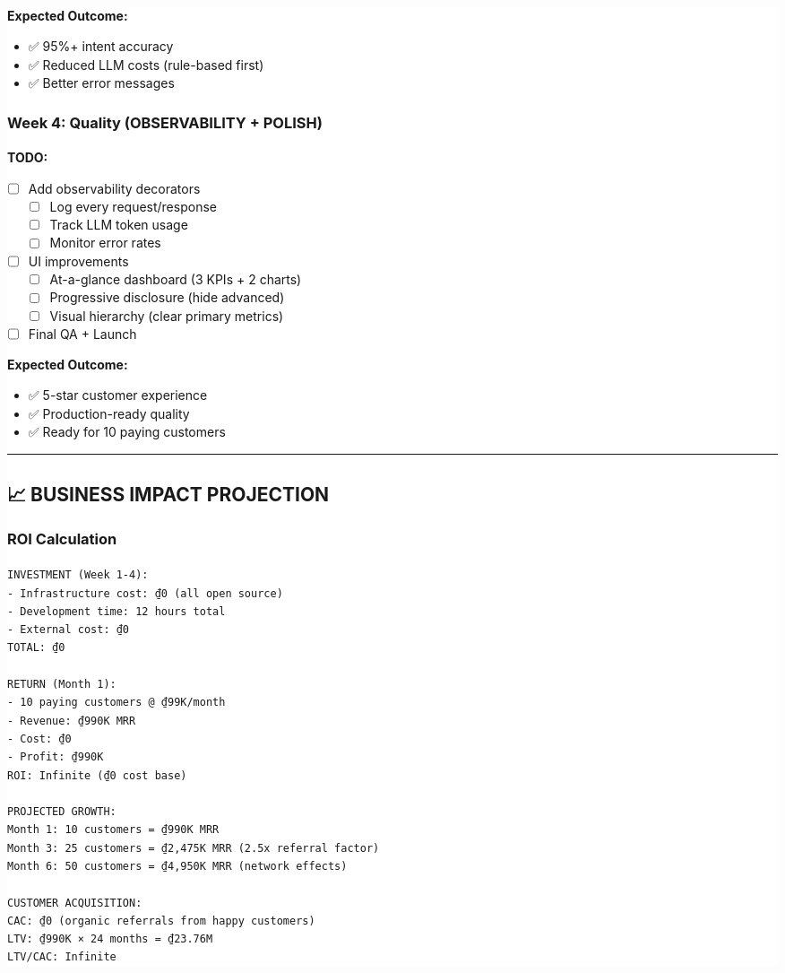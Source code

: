 **Expected Outcome:**
- ✅ 95%+ intent accuracy
- ✅ Reduced LLM costs (rule-based first)
- ✅ Better error messages

### Week 4: Quality (OBSERVABILITY + POLISH)

**TODO:**
- [ ] Add observability decorators
  - [ ] Log every request/response
  - [ ] Track LLM token usage
  - [ ] Monitor error rates
- [ ] UI improvements
  - [ ] At-a-glance dashboard (3 KPIs + 2 charts)
  - [ ] Progressive disclosure (hide advanced)
  - [ ] Visual hierarchy (clear primary metrics)
- [ ] Final QA + Launch

**Expected Outcome:**
- ✅ 5-star customer experience
- ✅ Production-ready quality
- ✅ Ready for 10 paying customers

---

## 📈 BUSINESS IMPACT PROJECTION

### ROI Calculation

```
INVESTMENT (Week 1-4):
- Infrastructure cost: ₫0 (all open source)
- Development time: 12 hours total
- External cost: ₫0
TOTAL: ₫0

RETURN (Month 1):
- 10 paying customers @ ₫99K/month
- Revenue: ₫990K MRR
- Cost: ₫0
- Profit: ₫990K
ROI: Infinite (₫0 cost base)

PROJECTED GROWTH:
Month 1: 10 customers = ₫990K MRR
Month 3: 25 customers = ₫2,475K MRR (2.5x referral factor)
Month 6: 50 customers = ₫4,950K MRR (network effects)

CUSTOMER ACQUISITION:
CAC: ₫0 (organic referrals from happy customers)
LTV: ₫990K × 24 months = ₫23.76M
LTV/CAC: Infinite
```

